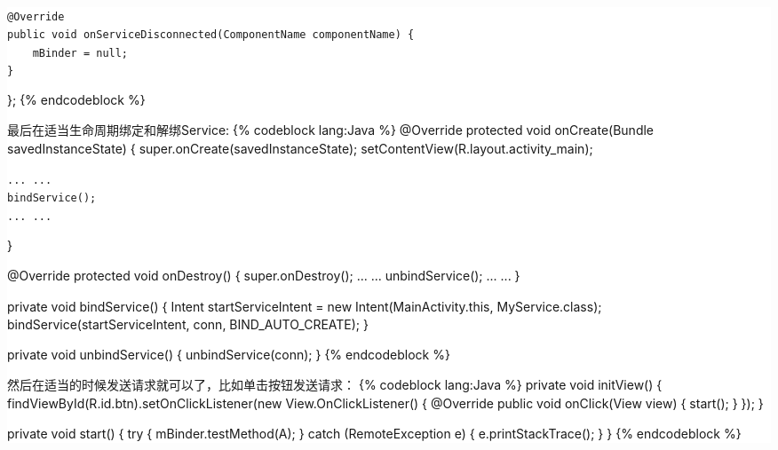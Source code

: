     @Override
    public void onServiceDisconnected(ComponentName componentName) {
        mBinder = null;
    }
};
{% endcodeblock %}

最后在适当生命周期绑定和解绑Service:
{% codeblock lang:Java %}
@Override
protected void onCreate(Bundle savedInstanceState) {
    super.onCreate(savedInstanceState);
    setContentView(R.layout.activity_main);

    ... ...
    bindService();
    ... ...
}

@Override
protected void onDestroy() {
    super.onDestroy();
    ... ...
    unbindService();
    ... ...
}

private void bindService() {
    Intent startServiceIntent = new Intent(MainActivity.this, MyService.class);
    bindService(startServiceIntent, conn, BIND_AUTO_CREATE);
}

private void unbindService() {
    unbindService(conn);
}
{% endcodeblock %}

然后在适当的时候发送请求就可以了，比如单击按钮发送请求：
{% codeblock lang:Java %}
private void initView() {
	findViewById(R.id.btn).setOnClickListener(new View.OnClickListener() {
        @Override
        public void onClick(View view) {
            start();
        }
    });
}

private void start() {
    try {
        mBinder.testMethod(A);
    } catch (RemoteException e) {
        e.printStackTrace();
    }
}
{% endcodeblock %}
